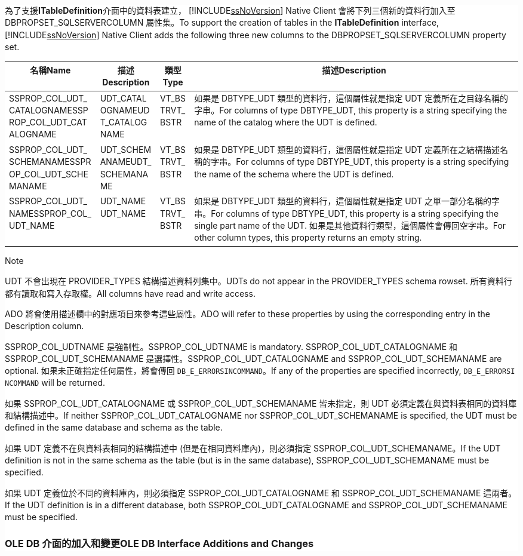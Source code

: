  <span data-ttu-id="29b13-318">為了支援**ITableDefinition**介面中的資料表建立， [!INCLUDE[ssNoVersion](../../../includes/ssnoversion-md.md)] Native Client 會將下列三個新的資料行加入至 DBPROPSET_SQLSERVERCOLUMN 屬性集。</span><span class="sxs-lookup"><span data-stu-id="29b13-318">To support the creation of tables in the **ITableDefinition** interface, [!INCLUDE[ssNoVersion](../../../includes/ssnoversion-md.md)] Native Client adds the following three new columns to the DBPROPSET_SQLSERVERCOLUMN property set.</span></span>  
  
|<span data-ttu-id="29b13-319">名稱</span><span class="sxs-lookup"><span data-stu-id="29b13-319">Name</span></span>|<span data-ttu-id="29b13-320">描述</span><span class="sxs-lookup"><span data-stu-id="29b13-320">Description</span></span>|<span data-ttu-id="29b13-321">類型</span><span class="sxs-lookup"><span data-stu-id="29b13-321">Type</span></span>|<span data-ttu-id="29b13-322">描述</span><span class="sxs-lookup"><span data-stu-id="29b13-322">Description</span></span>|  
|----------|-----------------|----------|-----------------|  
|<span data-ttu-id="29b13-323">SSPROP_COL_UDT_CATALOGNAME</span><span class="sxs-lookup"><span data-stu-id="29b13-323">SSPROP_COL_UDT_CATALOGNAME</span></span>|<span data-ttu-id="29b13-324">UDT_CATALOGNAME</span><span class="sxs-lookup"><span data-stu-id="29b13-324">UDT_CATALOGNAME</span></span>|<span data-ttu-id="29b13-325">VT_BSTR</span><span class="sxs-lookup"><span data-stu-id="29b13-325">VT_BSTR</span></span>|<span data-ttu-id="29b13-326">如果是 DBTYPE_UDT 類型的資料行，這個屬性就是指定 UDT 定義所在之目錄名稱的字串。</span><span class="sxs-lookup"><span data-stu-id="29b13-326">For columns of type DBTYPE_UDT, this property is a string specifying the name of the catalog where the UDT is defined.</span></span>|  
|<span data-ttu-id="29b13-327">SSPROP_COL_UDT_SCHEMANAME</span><span class="sxs-lookup"><span data-stu-id="29b13-327">SSPROP_COL_UDT_SCHEMANAME</span></span>|<span data-ttu-id="29b13-328">UDT_SCHEMANAME</span><span class="sxs-lookup"><span data-stu-id="29b13-328">UDT_SCHEMANAME</span></span>|<span data-ttu-id="29b13-329">VT_BSTR</span><span class="sxs-lookup"><span data-stu-id="29b13-329">VT_BSTR</span></span>|<span data-ttu-id="29b13-330">如果是 DBTYPE_UDT 類型的資料行，這個屬性就是指定 UDT 定義所在之結構描述名稱的字串。</span><span class="sxs-lookup"><span data-stu-id="29b13-330">For columns of type DBTYPE_UDT, this property is a string specifying the name of the schema where the UDT is defined.</span></span>|  
|<span data-ttu-id="29b13-331">SSPROP_COL_UDT_NAME</span><span class="sxs-lookup"><span data-stu-id="29b13-331">SSPROP_COL_UDT_NAME</span></span>|<span data-ttu-id="29b13-332">UDT_NAME</span><span class="sxs-lookup"><span data-stu-id="29b13-332">UDT_NAME</span></span>|<span data-ttu-id="29b13-333">VT_BSTR</span><span class="sxs-lookup"><span data-stu-id="29b13-333">VT_BSTR</span></span>|<span data-ttu-id="29b13-334">如果是 DBTYPE_UDT 類型的資料行，這個屬性就是指定 UDT 之單一部分名稱的字串。</span><span class="sxs-lookup"><span data-stu-id="29b13-334">For columns of type DBTYPE_UDT, this property is a string specifying the single part name of the UDT.</span></span> <span data-ttu-id="29b13-335">如果是其他資料行類型，這個屬性會傳回空字串。</span><span class="sxs-lookup"><span data-stu-id="29b13-335">For other column types, this property returns an empty string.</span></span>|  
  
> [!NOTE]  
>  <span data-ttu-id="29b13-336">UDT 不會出現在 PROVIDER_TYPES 結構描述資料列集中。</span><span class="sxs-lookup"><span data-stu-id="29b13-336">UDTs do not appear in the PROVIDER_TYPES schema rowset.</span></span> <span data-ttu-id="29b13-337">所有資料行都有讀取和寫入存取權。</span><span class="sxs-lookup"><span data-stu-id="29b13-337">All columns have read and write access.</span></span>  
  
 <span data-ttu-id="29b13-338">ADO 將會使用描述欄中的對應項目來參考這些屬性。</span><span class="sxs-lookup"><span data-stu-id="29b13-338">ADO will refer to these properties by using the corresponding entry in the Description column.</span></span>  
  
 <span data-ttu-id="29b13-339">SSPROP_COL_UDTNAME 是強制性。</span><span class="sxs-lookup"><span data-stu-id="29b13-339">SSPROP_COL_UDTNAME is mandatory.</span></span> <span data-ttu-id="29b13-340">SSPROP_COL_UDT_CATALOGNAME 和 SSPROP_COL_UDT_SCHEMANAME 是選擇性。</span><span class="sxs-lookup"><span data-stu-id="29b13-340">SSPROP_COL_UDT_CATALOGNAME and SSPROP_COL_UDT_SCHEMANAME are optional.</span></span> <span data-ttu-id="29b13-341">如果未正確指定任何屬性，將會傳回 `DB_E_ERRORSINCOMMAND`。</span><span class="sxs-lookup"><span data-stu-id="29b13-341">If any of the properties are specified incorrectly, `DB_E_ERRORSINCOMMAND` will be returned.</span></span>  
  
 <span data-ttu-id="29b13-342">如果 SSPROP_COL_UDT_CATALOGNAME 或 SSPROP_COL_UDT_SCHEMANAME 皆未指定，則 UDT 必須定義在與資料表相同的資料庫和結構描述中。</span><span class="sxs-lookup"><span data-stu-id="29b13-342">If neither SSPROP_COL_UDT_CATALOGNAME nor SSPROP_COL_UDT_SCHEMANAME is specified, the UDT must be defined in the same database and schema as the table.</span></span>  
  
 <span data-ttu-id="29b13-343">如果 UDT 定義不在與資料表相同的結構描述中 (但是在相同資料庫內)，則必須指定 SSPROP_COL_UDT_SCHEMANAME。</span><span class="sxs-lookup"><span data-stu-id="29b13-343">If the UDT definition is not in the same schema as the table (but is in the same database), SSPROP_COL_UDT_SCHEMANAME must be specified.</span></span>  
  
 <span data-ttu-id="29b13-344">如果 UDT 定義位於不同的資料庫內，則必須指定 SSPROP_COL_UDT_CATALOGNAME 和 SSPROP_COL_UDT_SCHEMANAME 這兩者。</span><span class="sxs-lookup"><span data-stu-id="29b13-344">If the UDT definition is in a different database, both SSPROP_COL_UDT_CATALOGNAME and SSPROP_COL_UDT_SCHEMANAME must be specified.</span></span>  
  
### <a name="ole-db-interface-additions-and-changes"></a><span data-ttu-id="29b13-345">OLE DB 介面的加入和變更</span><span class="sxs-lookup"><span data-stu-id="29b13-345">OLE DB Interface Additions and Changes</span></span>  